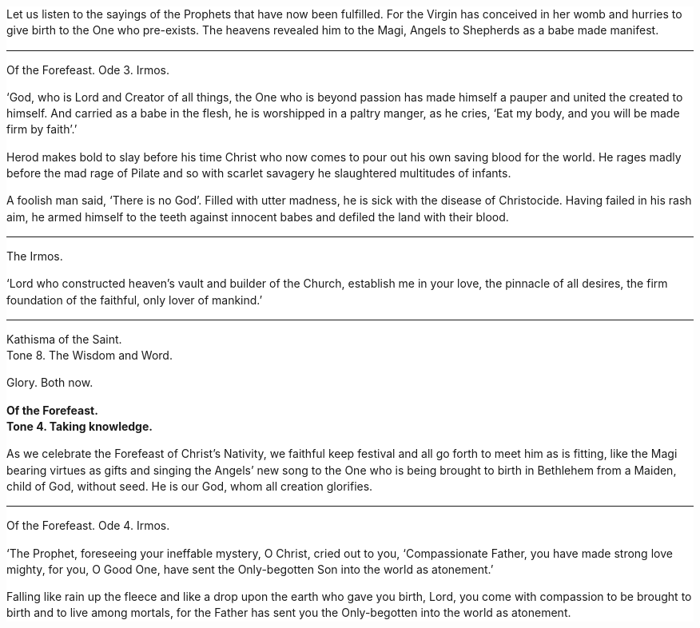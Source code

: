 Let us listen to the sayings of the Prophets that have now been
fulfilled. For the Virgin has conceived in her womb and hurries to give
birth to the One who pre-exists. The heavens revealed him to the Magi,
Angels to Shepherds as a babe made manifest.

****

Of the Forefeast. Ode 3. Irmos.

‘God, who is Lord and Creator of all things, the One who is beyond
passion has made himself a pauper and united the created to himself. And
carried as a babe in the flesh, he is worshipped in a paltry manger, as
he cries, ‘Eat my body, and you will be made firm by faith’.’

Herod makes bold to slay before his time Christ who now comes to pour
out his own saving blood for the world. He rages madly before the mad
rage of Pilate and so with scarlet savagery he slaughtered multitudes of
infants.

A foolish man said, ‘There is no God’. Filled with utter madness, he is
sick with the disease of Christocide. Having failed in his rash aim, he
armed himself to the teeth against innocent babes and defiled the land
with their blood.

****

The Irmos.

‘Lord who constructed heaven’s vault and builder of the Church,
establish me in your love, the pinnacle of all desires, the firm
foundation of the faithful, only lover of mankind.’

****

Kathisma of the Saint.\
Tone 8. The Wisdom and Word.

Glory. Both now.

**Of the Forefeast.\
Tone 4. Taking knowledge.**

As we celebrate the Forefeast of Christ’s Nativity, we faithful keep
festival and all go forth to meet him as is fitting, like the Magi
bearing virtues as gifts and singing the Angels’ new song to the One who
is being brought to birth in Bethlehem from a Maiden, child of God,
without seed. He is our God, whom all creation glorifies.

****

Of the Forefeast. Ode 4. Irmos.

‘The Prophet, foreseeing your ineffable mystery, O Christ, cried out to
you, ‘Compassionate Father, you have made strong love mighty, for you, O
Good One, have sent the Only-begotten Son into the world as atonement.’

Falling like rain up the fleece and like a drop upon the earth who gave
you birth, Lord, you come with compassion to be brought to birth and to
live among mortals, for the Father has sent you the Only-begotten into
the world as atonement.
